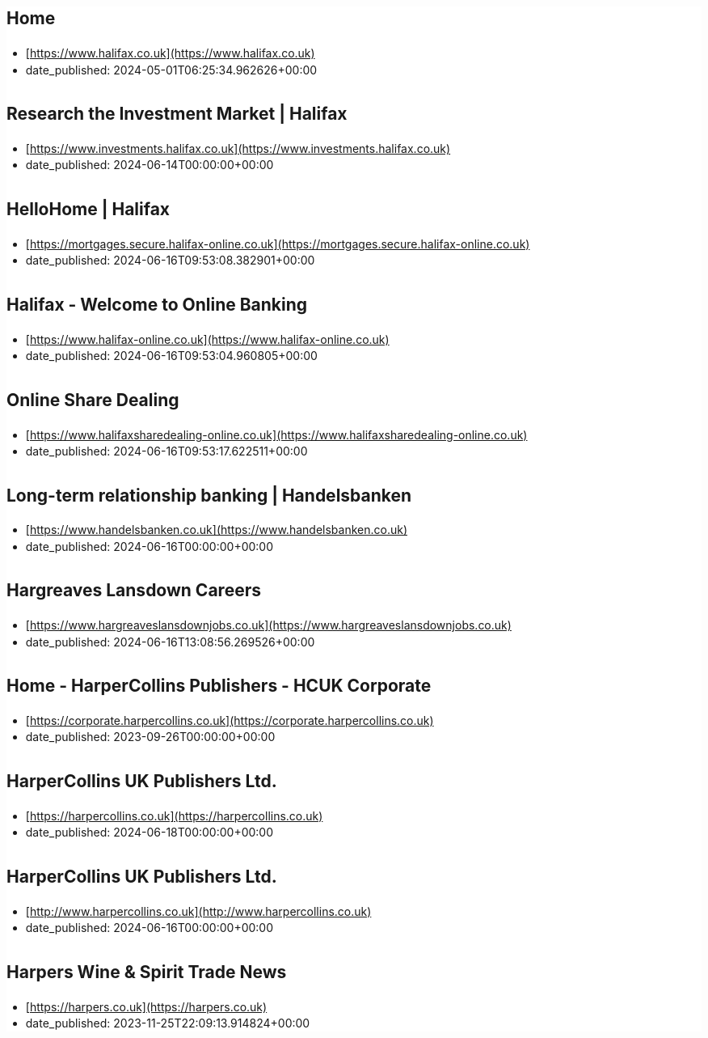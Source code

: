  ## Home
 - [https://www.halifax.co.uk](https://www.halifax.co.uk)
 - date_published: 2024-05-01T06:25:34.962626+00:00

 ## Research the Investment Market | Halifax
 - [https://www.investments.halifax.co.uk](https://www.investments.halifax.co.uk)
 - date_published: 2024-06-14T00:00:00+00:00

 ## HelloHome | Halifax
 - [https://mortgages.secure.halifax-online.co.uk](https://mortgages.secure.halifax-online.co.uk)
 - date_published: 2024-06-16T09:53:08.382901+00:00

 ## Halifax - Welcome to Online Banking
 - [https://www.halifax-online.co.uk](https://www.halifax-online.co.uk)
 - date_published: 2024-06-16T09:53:04.960805+00:00

 ## Online Share Dealing
 - [https://www.halifaxsharedealing-online.co.uk](https://www.halifaxsharedealing-online.co.uk)
 - date_published: 2024-06-16T09:53:17.622511+00:00

 ## Long-term relationship banking | Handelsbanken
 - [https://www.handelsbanken.co.uk](https://www.handelsbanken.co.uk)
 - date_published: 2024-06-16T00:00:00+00:00

 ## Hargreaves Lansdown Careers
 - [https://www.hargreaveslansdownjobs.co.uk](https://www.hargreaveslansdownjobs.co.uk)
 - date_published: 2024-06-16T13:08:56.269526+00:00

 ## Home - HarperCollins Publishers - HCUK Corporate
 - [https://corporate.harpercollins.co.uk](https://corporate.harpercollins.co.uk)
 - date_published: 2023-09-26T00:00:00+00:00

 ## HarperCollins UK Publishers Ltd.
 - [https://harpercollins.co.uk](https://harpercollins.co.uk)
 - date_published: 2024-06-18T00:00:00+00:00

 ## HarperCollins UK Publishers Ltd.
 - [http://www.harpercollins.co.uk](http://www.harpercollins.co.uk)
 - date_published: 2024-06-16T00:00:00+00:00

 ## Harpers Wine & Spirit Trade News
 - [https://harpers.co.uk](https://harpers.co.uk)
 - date_published: 2023-11-25T22:09:13.914824+00:00
